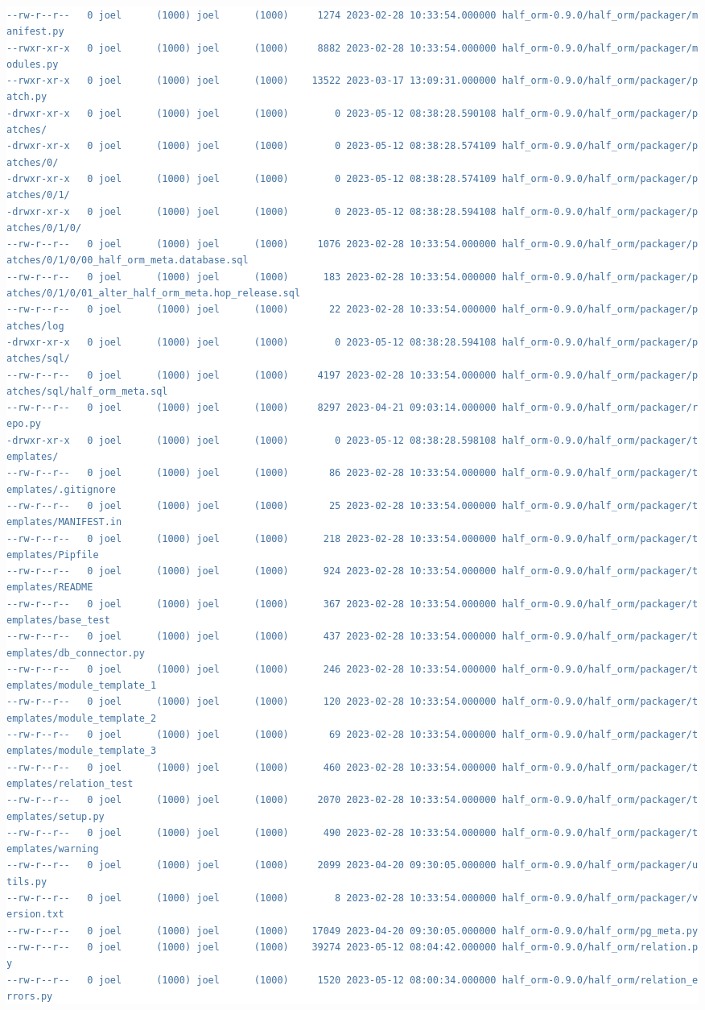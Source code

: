 ```diff
--rw-r--r--   0 joel      (1000) joel      (1000)     1274 2023-02-28 10:33:54.000000 half_orm-0.9.0/half_orm/packager/manifest.py
--rwxr-xr-x   0 joel      (1000) joel      (1000)     8882 2023-02-28 10:33:54.000000 half_orm-0.9.0/half_orm/packager/modules.py
--rwxr-xr-x   0 joel      (1000) joel      (1000)    13522 2023-03-17 13:09:31.000000 half_orm-0.9.0/half_orm/packager/patch.py
-drwxr-xr-x   0 joel      (1000) joel      (1000)        0 2023-05-12 08:38:28.590108 half_orm-0.9.0/half_orm/packager/patches/
-drwxr-xr-x   0 joel      (1000) joel      (1000)        0 2023-05-12 08:38:28.574109 half_orm-0.9.0/half_orm/packager/patches/0/
-drwxr-xr-x   0 joel      (1000) joel      (1000)        0 2023-05-12 08:38:28.574109 half_orm-0.9.0/half_orm/packager/patches/0/1/
-drwxr-xr-x   0 joel      (1000) joel      (1000)        0 2023-05-12 08:38:28.594108 half_orm-0.9.0/half_orm/packager/patches/0/1/0/
--rw-r--r--   0 joel      (1000) joel      (1000)     1076 2023-02-28 10:33:54.000000 half_orm-0.9.0/half_orm/packager/patches/0/1/0/00_half_orm_meta.database.sql
--rw-r--r--   0 joel      (1000) joel      (1000)      183 2023-02-28 10:33:54.000000 half_orm-0.9.0/half_orm/packager/patches/0/1/0/01_alter_half_orm_meta.hop_release.sql
--rw-r--r--   0 joel      (1000) joel      (1000)       22 2023-02-28 10:33:54.000000 half_orm-0.9.0/half_orm/packager/patches/log
-drwxr-xr-x   0 joel      (1000) joel      (1000)        0 2023-05-12 08:38:28.594108 half_orm-0.9.0/half_orm/packager/patches/sql/
--rw-r--r--   0 joel      (1000) joel      (1000)     4197 2023-02-28 10:33:54.000000 half_orm-0.9.0/half_orm/packager/patches/sql/half_orm_meta.sql
--rw-r--r--   0 joel      (1000) joel      (1000)     8297 2023-04-21 09:03:14.000000 half_orm-0.9.0/half_orm/packager/repo.py
-drwxr-xr-x   0 joel      (1000) joel      (1000)        0 2023-05-12 08:38:28.598108 half_orm-0.9.0/half_orm/packager/templates/
--rw-r--r--   0 joel      (1000) joel      (1000)       86 2023-02-28 10:33:54.000000 half_orm-0.9.0/half_orm/packager/templates/.gitignore
--rw-r--r--   0 joel      (1000) joel      (1000)       25 2023-02-28 10:33:54.000000 half_orm-0.9.0/half_orm/packager/templates/MANIFEST.in
--rw-r--r--   0 joel      (1000) joel      (1000)      218 2023-02-28 10:33:54.000000 half_orm-0.9.0/half_orm/packager/templates/Pipfile
--rw-r--r--   0 joel      (1000) joel      (1000)      924 2023-02-28 10:33:54.000000 half_orm-0.9.0/half_orm/packager/templates/README
--rw-r--r--   0 joel      (1000) joel      (1000)      367 2023-02-28 10:33:54.000000 half_orm-0.9.0/half_orm/packager/templates/base_test
--rw-r--r--   0 joel      (1000) joel      (1000)      437 2023-02-28 10:33:54.000000 half_orm-0.9.0/half_orm/packager/templates/db_connector.py
--rw-r--r--   0 joel      (1000) joel      (1000)      246 2023-02-28 10:33:54.000000 half_orm-0.9.0/half_orm/packager/templates/module_template_1
--rw-r--r--   0 joel      (1000) joel      (1000)      120 2023-02-28 10:33:54.000000 half_orm-0.9.0/half_orm/packager/templates/module_template_2
--rw-r--r--   0 joel      (1000) joel      (1000)       69 2023-02-28 10:33:54.000000 half_orm-0.9.0/half_orm/packager/templates/module_template_3
--rw-r--r--   0 joel      (1000) joel      (1000)      460 2023-02-28 10:33:54.000000 half_orm-0.9.0/half_orm/packager/templates/relation_test
--rw-r--r--   0 joel      (1000) joel      (1000)     2070 2023-02-28 10:33:54.000000 half_orm-0.9.0/half_orm/packager/templates/setup.py
--rw-r--r--   0 joel      (1000) joel      (1000)      490 2023-02-28 10:33:54.000000 half_orm-0.9.0/half_orm/packager/templates/warning
--rw-r--r--   0 joel      (1000) joel      (1000)     2099 2023-04-20 09:30:05.000000 half_orm-0.9.0/half_orm/packager/utils.py
--rw-r--r--   0 joel      (1000) joel      (1000)        8 2023-02-28 10:33:54.000000 half_orm-0.9.0/half_orm/packager/version.txt
--rw-r--r--   0 joel      (1000) joel      (1000)    17049 2023-04-20 09:30:05.000000 half_orm-0.9.0/half_orm/pg_meta.py
--rw-r--r--   0 joel      (1000) joel      (1000)    39274 2023-05-12 08:04:42.000000 half_orm-0.9.0/half_orm/relation.py
--rw-r--r--   0 joel      (1000) joel      (1000)     1520 2023-05-12 08:00:34.000000 half_orm-0.9.0/half_orm/relation_errors.py
```